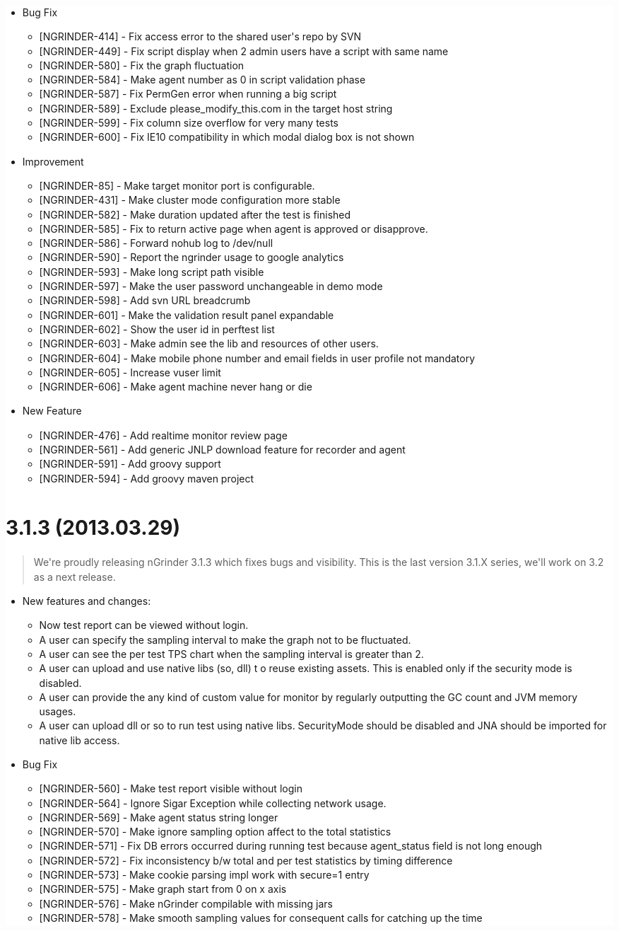 
- Bug Fix
  * [NGRINDER-414] - Fix access error to the shared user's repo by SVN
  * [NGRINDER-449] - Fix script display when 2 admin users have a script with same name
  * [NGRINDER-580] - Fix the graph fluctuation
  * [NGRINDER-584] - Make agent number as 0 in script validation phase
  * [NGRINDER-587] - Fix PermGen error when running a big script
  * [NGRINDER-589] - Exclude please_modify_this.com in the target host string
  * [NGRINDER-599] - Fix column size overflow for very many tests
  * [NGRINDER-600] - Fix IE10 compatibility in which modal dialog box is not shown


- Improvement
  * [NGRINDER-85] - Make target monitor port is configurable.
  * [NGRINDER-431] - Make cluster mode configuration more stable
  * [NGRINDER-582] - Make duration updated after the test is finished
  * [NGRINDER-585] - Fix to return active page when agent is approved or disapprove.
  * [NGRINDER-586] - Forward nohub log to /dev/null
  * [NGRINDER-590] - Report the ngrinder usage to google analytics
  * [NGRINDER-593] - Make long script path visible
  * [NGRINDER-597] - Make the user password unchangeable in demo mode
  * [NGRINDER-598] - Add svn URL breadcrumb
  * [NGRINDER-601] - Make the validation result panel expandable
  * [NGRINDER-602] - Show the user id in perftest list
  * [NGRINDER-603] - Make admin see the lib and resources of other users.
  * [NGRINDER-604] - Make mobile phone number and email fields in user profile not mandatory
  * [NGRINDER-605] - Increase vuser limit
  * [NGRINDER-606] - Make agent machine never hang or die


- New Feature
  * [NGRINDER-476] - Add realtime monitor review page
  * [NGRINDER-561] - Add generic JNLP download feature for recorder and agent
  * [NGRINDER-591] - Add groovy support
  * [NGRINDER-594] - Add groovy maven project


3.1.3 (2013.03.29)
==================

> We're proudly releasing nGrinder 3.1.3 which fixes bugs and visibility.
This is the last version 3.1.X series, we'll work on 3.2 as a next release.

- New features and changes:
  * Now test report can be viewed without login.
  * A user can specify the sampling interval to make the graph not to be fluctuated.
  * A user can see the per test TPS chart when the sampling interval is greater than 2.
  * A user can upload and use native libs (so, dll) t o reuse existing assets. This is enabled only if the security mode is disabled.
  * A user can provide the any kind of custom value for monitor by regularly outputting the GC count and JVM memory usages.
  * A user can upload dll or so to run test using native libs. SecurityMode should be disabled and JNA should be imported for native lib access.


- Bug Fix
  * [NGRINDER-560] - Make test report visible without login
  * [NGRINDER-564] - Ignore Sigar Exception while collecting network usage.
  * [NGRINDER-569] - Make agent status string longer
  * [NGRINDER-570] - Make ignore sampling option affect to the total statistics
  * [NGRINDER-571] - Fix DB errors occurred during running test because agent_status field is not long enough
  * [NGRINDER-572] - Fix inconsistency b/w total and per test statistics by timing difference
  * [NGRINDER-573] - Make cookie parsing impl work with secure=1 entry
  * [NGRINDER-575] - Make graph start from 0 on x axis
  * [NGRINDER-576] - Make nGrinder compilable with missing jars
  * [NGRINDER-578] - Make smooth sampling values for consequent calls for catching up the time
